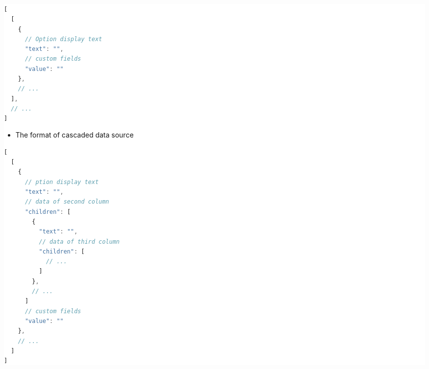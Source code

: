 ```javascript
[
  [
    {
      // Option display text
      "text": "",
      // custom fields
      "value": ""
    },
    // ...
  ],
  // ...
]
```

* The format of cascaded data source

```javascript
[
  [
    {
      // ption display text
      "text": "",
      // data of second column
      "children": [
        {
          "text": "",
          // data of third column
          "children": [
            // ...
          ]
        },
        // ...
      ]
      // custom fields
      "value": ""
    },
    // ...
  ]
]
```
